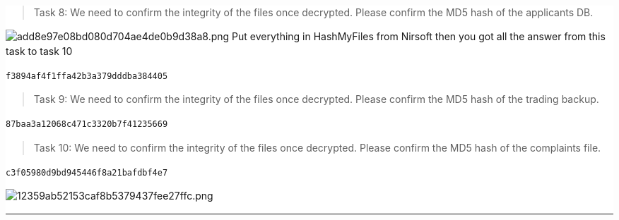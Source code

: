 >Task 8: We need to confirm the integrity of the files once decrypted. Please confirm the MD5 hash of the applicants DB.

![add8e97e08bd080d704ae4de0b9d38a8.png](..//resources/add8e97e08bd080d704ae4de0b9d38a8.png)
Put everything in HashMyFiles from Nirsoft then you got all the answer from this task to task 10
```
f3894af4f1ffa42b3a379dddba384405
```

>Task 9: We need to confirm the integrity of the files once decrypted. Please confirm the MD5 hash of the trading backup.
```
87baa3a12068c471c3320b7f41235669
```

>Task 10: We need to confirm the integrity of the files once decrypted. Please confirm the MD5 hash of the complaints file.
```
c3f05980d9bd945446f8a21bafdbf4e7
```

![12359ab52153caf8b5379437fee27ffc.png](..//resources/12359ab52153caf8b5379437fee27ffc.png)
* * *
